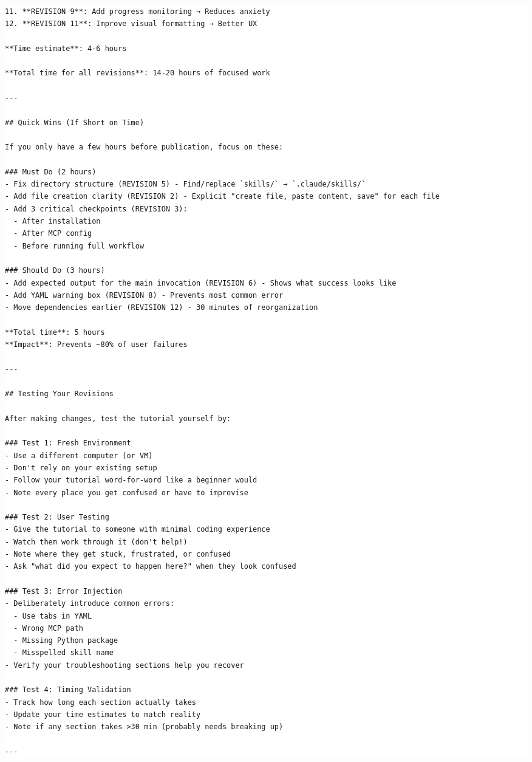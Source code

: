 ```
11. **REVISION 9**: Add progress monitoring → Reduces anxiety
12. **REVISION 11**: Improve visual formatting → Better UX

**Time estimate**: 4-6 hours

**Total time for all revisions**: 14-20 hours of focused work

---

## Quick Wins (If Short on Time)

If you only have a few hours before publication, focus on these:

### Must Do (2 hours)
- Fix directory structure (REVISION 5) - Find/replace `skills/` → `.claude/skills/`
- Add file creation clarity (REVISION 2) - Explicit "create file, paste content, save" for each file
- Add 3 critical checkpoints (REVISION 3):
  - After installation
  - After MCP config
  - Before running full workflow

### Should Do (3 hours)
- Add expected output for the main invocation (REVISION 6) - Shows what success looks like
- Add YAML warning box (REVISION 8) - Prevents most common error
- Move dependencies earlier (REVISION 12) - 30 minutes of reorganization

**Total time**: 5 hours
**Impact**: Prevents ~80% of user failures

---

## Testing Your Revisions

After making changes, test the tutorial yourself by:

### Test 1: Fresh Environment
- Use a different computer (or VM)
- Don't rely on your existing setup
- Follow your tutorial word-for-word like a beginner would
- Note every place you get confused or have to improvise

### Test 2: User Testing
- Give the tutorial to someone with minimal coding experience
- Watch them work through it (don't help!)
- Note where they get stuck, frustrated, or confused
- Ask "what did you expect to happen here?" when they look confused

### Test 3: Error Injection
- Deliberately introduce common errors:
  - Use tabs in YAML
  - Wrong MCP path
  - Missing Python package
  - Misspelled skill name
- Verify your troubleshooting sections help you recover

### Test 4: Timing Validation
- Track how long each section actually takes
- Update your time estimates to match reality
- Note if any section takes >30 min (probably needs breaking up)

---

```